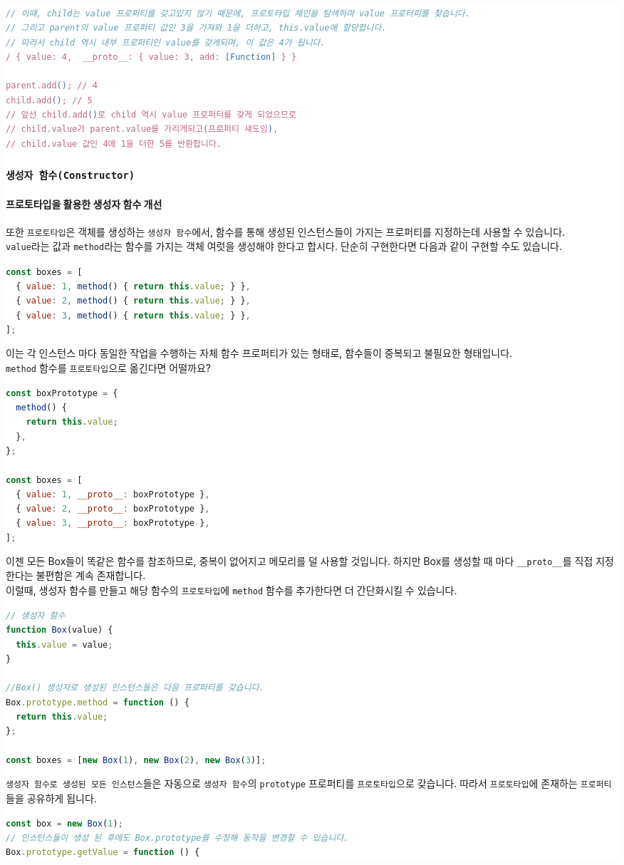 ```js
// 이때, child는 value 프로퍼티를 갖고있지 않기 때문에, 프로토타입 체인을 탐색하며 value 프로터피를 찾습니다.
// 그리고 parent의 value 프로퍼티 값인 3을 가져와 1을 더하고, this.value에 할당합니다.
// 따라서 child 역시 내부 프로퍼티인 value를 갖게되며, 이 값은 4가 됩니다.
/ { value: 4,  __proto__: { value: 3, add: [Function] } }

parent.add(); // 4
child.add(); // 5
// 앞선 child.add()로 child 역시 value 프로퍼티를 갖게 되었으므로 
// child.value가 parent.value를 가리게되고(프로퍼티 섀도잉), 
// child.value 값인 4에 1을 더한 5를 반환합니다.
```

### `생성자 함수(Constructor)`
#### 프로토타입을 활용한 생성자 함수 개선
또한 `프로토타입`은 객체를 생성하는 `생성자 함수`에서, 함수를 통해 생성된 인스턴스들이 가지는 프로퍼티를 지정하는데 사용할 수 있습니다.  
`value`라는 값과 `method`라는 함수를 가지는 객체 여럿을 생성해야 한다고 합시다.
단순히 구현한다면 다음과 같이 구현할 수도 있습니다.  

```js
const boxes = [
  { value: 1, method() { return this.value; } },
  { value: 2, method() { return this.value; } },
  { value: 3, method() { return this.value; } },
];
```

이는 각 인스턴스 마다 동일한 작업을 수행하는 자체 함수 프로퍼티가 있는 형태로, 함수들이 중복되고 불필요한 형태입니다.  
`method` 함수를 `프로토타입`으로 옮긴다면 어떨까요?  

```js
const boxPrototype = {
  method() {
    return this.value;
  },
};

const boxes = [
  { value: 1, __proto__: boxPrototype },
  { value: 2, __proto__: boxPrototype },
  { value: 3, __proto__: boxPrototype },
];
```

이젠 모든 Box들이 똑같은 함수를 참조하므로, 중복이 없어지고 메모리를 덜 사용할 것입니다.
하지만 Box를 생성할 때 마다 `__proto__`를 직접 지정한다는 불편함은 계속 존재합니다.  
이럴때, 생성자 함수를 만들고 해당 함수의 `프로토타입`에 `method` 함수를 추가한다면 더 간단화시킬 수 있습니다.  

```js
// 생성자 함수
function Box(value) {
  this.value = value;
}

//Box() 생성자로 생성된 인스턴스들은 다음 프로퍼티를 갖습니다.
Box.prototype.method = function () {
  return this.value;
};

const boxes = [new Box(1), new Box(2), new Box(3)];
```
`생성자 함수로 생성된 모든 인스턴스`들은 자동으로 `생성자 함수`의 `prototype` 프로퍼티를 `프로토타입`으로 갖습니다. 따라서 `프로토타입`에 존재하는 `프로퍼티`들을 공유하게 됩니다.
```js
const box = new Box(1);
// 인스턴스들이 생성 된 후에도 Box.prototype를 수정해 동작을 변경할 수 있습니다.
Box.prototype.getValue = function () {
```